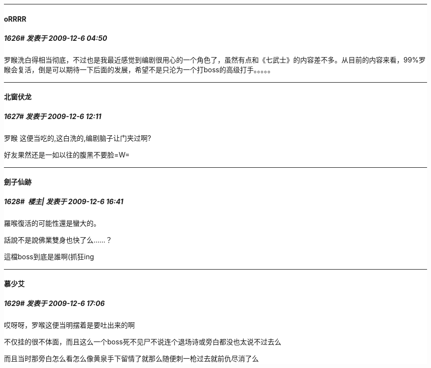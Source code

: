 *****

####  oRRRR  
##### 1626#       发表于 2009-12-6 04:50




罗睺洗白得相当彻底，不过也是我最近感觉到编剧很用心的一个角色了，虽然有点和《七武士》的内容差不多。从目前的内容来看，99%罗睺会复活，倒是可以期待一下后面的发展，希望不是只沦为一个打boss的高级打手。。。。。







*****

####  北窗伏龙  
##### 1627#       发表于 2009-12-6 12:11




罗睺 这便当吃的,这白洗的,编剧脑子让门夹过啊?

好友果然还是一如以往的腹黑不要脸=W=







*****

####  劍子仙跡  
##### 1628#         楼主| 发表于 2009-12-6 16:41




羅喉復活的可能性還是蠻大的。


話說不是說佛業雙身也快了么……？

這檔boss到底是誰啊(抓狂ing







*****

####  慕少艾  
##### 1629#       发表于 2009-12-6 17:06




哎呀呀，罗喉这便当明摆着是要吐出来的啊

不仅挂的很不体面，而且这么一个boss死不见尸不说连个退场诗或旁白都没也太说不过去么

而且当时那旁白怎么看怎么像黄泉手下留情了就那么随便刺一枪过去就前仇尽消了么
